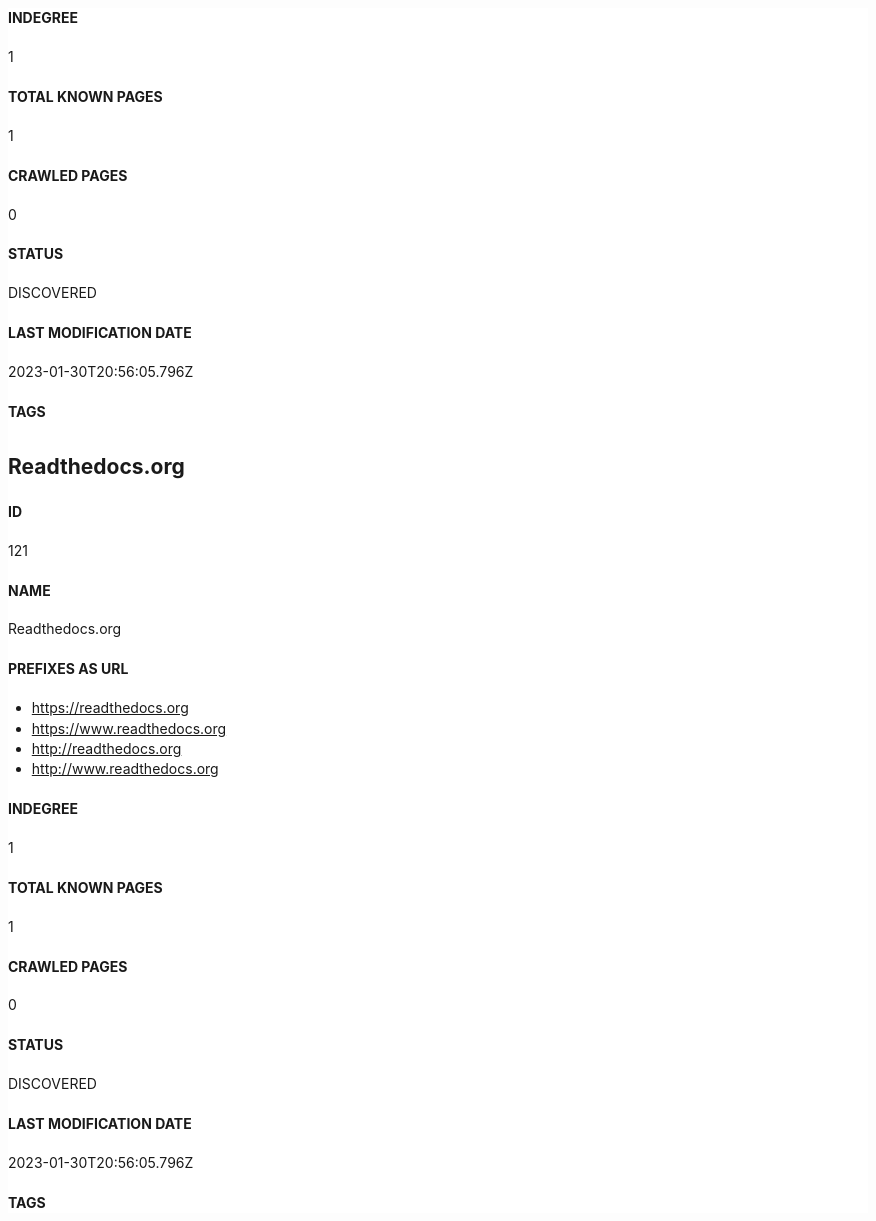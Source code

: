 #### INDEGREE
1

#### TOTAL KNOWN PAGES
1

#### CRAWLED PAGES
0

#### STATUS
DISCOVERED

#### LAST MODIFICATION DATE
2023-01-30T20:56:05.796Z

#### TAGS




Readthedocs.org
---------------

#### ID
121

#### NAME
Readthedocs.org

#### PREFIXES AS URL
* https://readthedocs.org
* https://www.readthedocs.org
* http://readthedocs.org
* http://www.readthedocs.org

#### INDEGREE
1

#### TOTAL KNOWN PAGES
1

#### CRAWLED PAGES
0

#### STATUS
DISCOVERED

#### LAST MODIFICATION DATE
2023-01-30T20:56:05.796Z

#### TAGS


